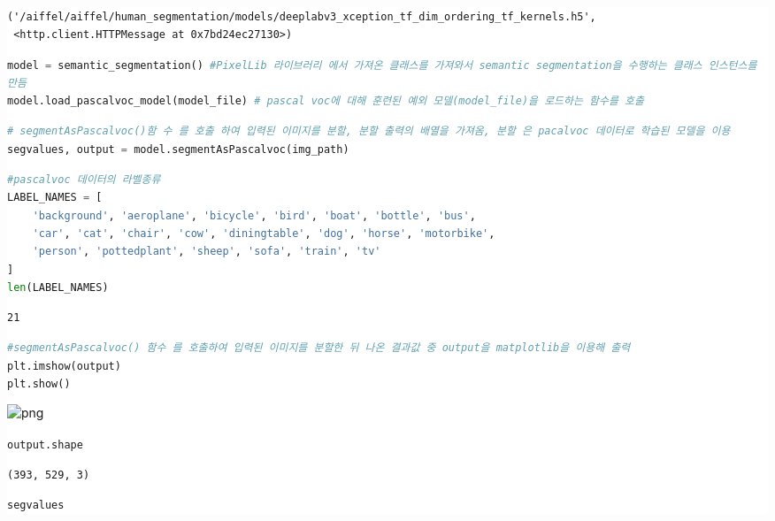 


    ('/aiffel/aiffel/human_segmentation/models/deeplabv3_xception_tf_dim_ordering_tf_kernels.h5',
     <http.client.HTTPMessage at 0x7bd24ec27130>)




```python
model = semantic_segmentation() #PixelLib 라이브러리 에서 가져온 클래스를 가져와서 semantic segmentation을 수행하는 클래스 인스턴스를 만듬
model.load_pascalvoc_model(model_file) # pascal voc에 대해 훈련된 예외 모델(model_file)을 로드하는 함수를 호출
```


```python
# segmentAsPascalvoc()함 수 를 호출 하여 입력된 이미지를 분할, 분할 출력의 배열을 가져옴, 분할 은 pacalvoc 데이터로 학습된 모델을 이용
segvalues, output = model.segmentAsPascalvoc(img_path)
```


```python
#pascalvoc 데이터의 라벨종류
LABEL_NAMES = [
    'background', 'aeroplane', 'bicycle', 'bird', 'boat', 'bottle', 'bus',
    'car', 'cat', 'chair', 'cow', 'diningtable', 'dog', 'horse', 'motorbike',
    'person', 'pottedplant', 'sheep', 'sofa', 'train', 'tv'
]
len(LABEL_NAMES)
```




    21




```python
#segmentAsPascalvoc() 함수 를 호출하여 입력된 이미지를 분할한 뒤 나온 결과값 중 output을 matplotlib을 이용해 출력
plt.imshow(output)
plt.show()
```


    
![png](output_7_0.png)
    



```python
output.shape
```




    (393, 529, 3)




```python
segvalues
```
